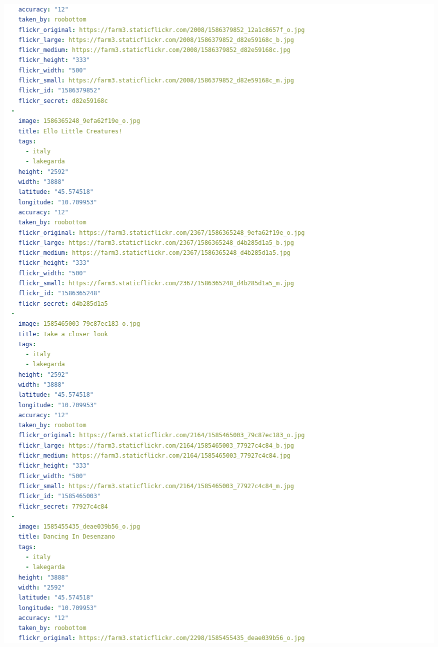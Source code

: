 ```yaml
    accuracy: "12"
    taken_by: roobottom
    flickr_original: https://farm3.staticflickr.com/2008/1586379852_12a1c8657f_o.jpg
    flickr_large: https://farm3.staticflickr.com/2008/1586379852_d82e59168c_b.jpg
    flickr_medium: https://farm3.staticflickr.com/2008/1586379852_d82e59168c.jpg
    flickr_height: "333"
    flickr_width: "500"
    flickr_small: https://farm3.staticflickr.com/2008/1586379852_d82e59168c_m.jpg
    flickr_id: "1586379852"
    flickr_secret: d82e59168c
  - 
    image: 1586365248_9efa62f19e_o.jpg
    title: Ello Little Creatures!
    tags:
      - italy
      - lakegarda
    height: "2592"
    width: "3888"
    latitude: "45.574518"
    longitude: "10.709953"
    accuracy: "12"
    taken_by: roobottom
    flickr_original: https://farm3.staticflickr.com/2367/1586365248_9efa62f19e_o.jpg
    flickr_large: https://farm3.staticflickr.com/2367/1586365248_d4b285d1a5_b.jpg
    flickr_medium: https://farm3.staticflickr.com/2367/1586365248_d4b285d1a5.jpg
    flickr_height: "333"
    flickr_width: "500"
    flickr_small: https://farm3.staticflickr.com/2367/1586365248_d4b285d1a5_m.jpg
    flickr_id: "1586365248"
    flickr_secret: d4b285d1a5
  - 
    image: 1585465003_79c87ec183_o.jpg
    title: Take a closer look
    tags:
      - italy
      - lakegarda
    height: "2592"
    width: "3888"
    latitude: "45.574518"
    longitude: "10.709953"
    accuracy: "12"
    taken_by: roobottom
    flickr_original: https://farm3.staticflickr.com/2164/1585465003_79c87ec183_o.jpg
    flickr_large: https://farm3.staticflickr.com/2164/1585465003_77927c4c84_b.jpg
    flickr_medium: https://farm3.staticflickr.com/2164/1585465003_77927c4c84.jpg
    flickr_height: "333"
    flickr_width: "500"
    flickr_small: https://farm3.staticflickr.com/2164/1585465003_77927c4c84_m.jpg
    flickr_id: "1585465003"
    flickr_secret: 77927c4c84
  - 
    image: 1585455435_deae039b56_o.jpg
    title: Dancing In Desenzano
    tags:
      - italy
      - lakegarda
    height: "3888"
    width: "2592"
    latitude: "45.574518"
    longitude: "10.709953"
    accuracy: "12"
    taken_by: roobottom
    flickr_original: https://farm3.staticflickr.com/2298/1585455435_deae039b56_o.jpg
```